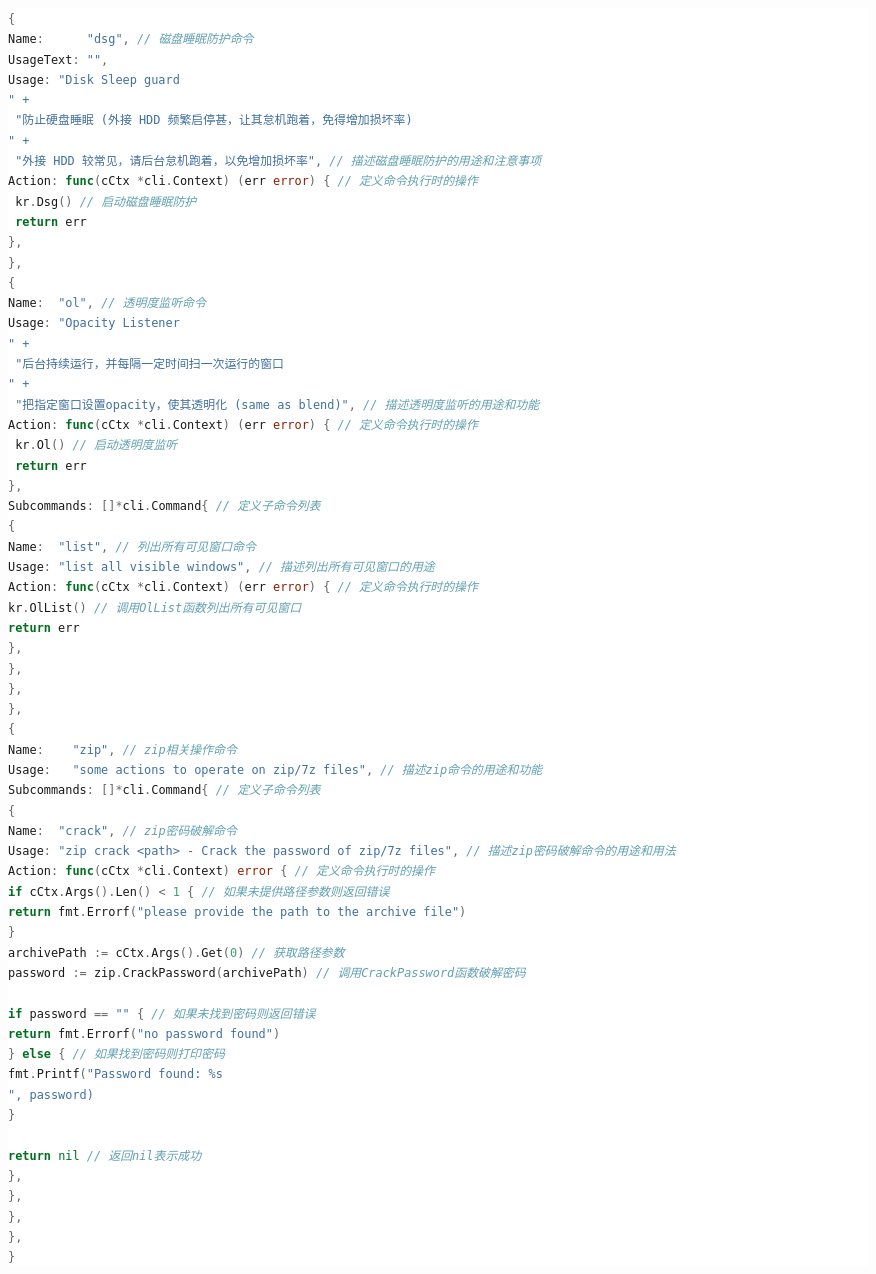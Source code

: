 ```go
{
Name:      "dsg", // 磁盘睡眠防护命令
UsageText: "",
Usage: "Disk Sleep guard
" +
 "防止硬盘睡眠 (外接 HDD 频繁启停甚，让其怠机跑着，免得增加损坏率)
" +
 "外接 HDD 较常见，请后台怠机跑着，以免增加损坏率", // 描述磁盘睡眠防护的用途和注意事项
Action: func(cCtx *cli.Context) (err error) { // 定义命令执行时的操作
 kr.Dsg() // 启动磁盘睡眠防护
 return err
},
},
{
Name:  "ol", // 透明度监听命令
Usage: "Opacity Listener
" +
 "后台持续运行，并每隔一定时间扫一次运行的窗口
" +
 "把指定窗口设置opacity，使其透明化 (same as blend)", // 描述透明度监听的用途和功能
Action: func(cCtx *cli.Context) (err error) { // 定义命令执行时的操作
 kr.Ol() // 启动透明度监听
 return err
},
Subcommands: []*cli.Command{ // 定义子命令列表
{
Name:  "list", // 列出所有可见窗口命令
Usage: "list all visible windows", // 描述列出所有可见窗口的用途
Action: func(cCtx *cli.Context) (err error) { // 定义命令执行时的操作
kr.OlList() // 调用OlList函数列出所有可见窗口
return err
},
},
},
},
{
Name:    "zip", // zip相关操作命令
Usage:   "some actions to operate on zip/7z files", // 描述zip命令的用途和功能
Subcommands: []*cli.Command{ // 定义子命令列表
{
Name:  "crack", // zip密码破解命令
Usage: "zip crack <path> - Crack the password of zip/7z files", // 描述zip密码破解命令的用途和用法
Action: func(cCtx *cli.Context) error { // 定义命令执行时的操作
if cCtx.Args().Len() < 1 { // 如果未提供路径参数则返回错误
return fmt.Errorf("please provide the path to the archive file")
}
archivePath := cCtx.Args().Get(0) // 获取路径参数
password := zip.CrackPassword(archivePath) // 调用CrackPassword函数破解密码

if password == "" { // 如果未找到密码则返回错误
return fmt.Errorf("no password found")
} else { // 如果找到密码则打印密码
fmt.Printf("Password found: %s
", password)
}

return nil // 返回nil表示成功
},
},
},
},
}

```